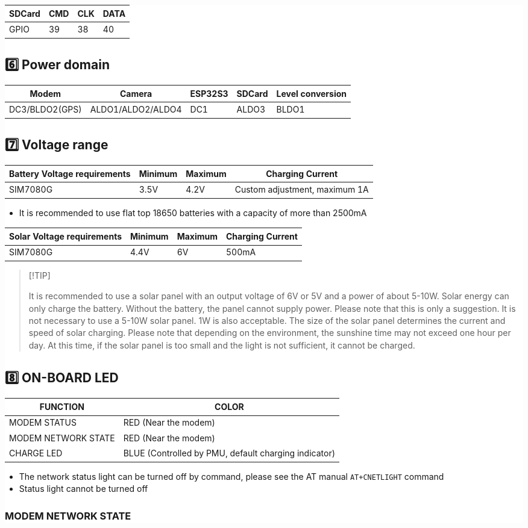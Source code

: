 | SDCard | CMD | CLK | DATA |
| ------ | --- | --- | ---- |
| GPIO   | 39  | 38  | 40   |

## 6️⃣ Power domain

| Modem          | Camera            | ESP32S3 | SDCard | Level conversion |
| -------------- | ----------------- | ------- | ------ | ---------------- |
| DC3/BLDO2(GPS) | ALDO1/ALDO2/ALDO4 | DC1     | ALDO3  | BLDO1            |

## 7️⃣ Voltage range

| Battery Voltage requirements | Minimum | Maximum | Charging Current              |
| ---------------------------- | ------- | ------- | ----------------------------- |
| SIM7080G                     | 3.5V    | 4.2V    | Custom adjustment, maximum 1A |

* It is recommended to use flat top 18650 batteries with a capacity of more than 2500mA

| Solar Voltage requirements | Minimum | Maximum | Charging Current |
| -------------------------- | ------- | ------- | ---------------- |
| SIM7080G                   | 4.4V    | 6V      | 500mA            |

> \[!TIP]
>
> It is recommended to use a solar panel with an output voltage of 6V or 5V and a power of about 5-10W. Solar energy can only charge the battery. Without the battery, the panel cannot supply power.
> Please note that this is only a suggestion. It is not necessary to use a 5-10W solar panel. 1W is also acceptable.
> The size of the solar panel determines the current and speed of solar charging. Please note that depending on the environment,
> the sunshine time may not exceed one hour per day. At this time, if the solar panel is too small and the light is not sufficient, it cannot be charged.


## 8️⃣ ON-BOARD LED

| FUNCTION            | COLOR                                                |
| ------------------- | ---------------------------------------------------- |
| MODEM STATUS        | RED   (Near the modem)                               |
| MODEM NETWORK STATE | RED   (Near the modem)                               |
| CHARGE LED          | BLUE (Controlled by PMU, default charging indicator) |

* The network status light can be turned off by command, please see the AT manual `AT+CNETLIGHT` command
* Status light cannot be turned off

### **MODEM NETWORK STATE**
